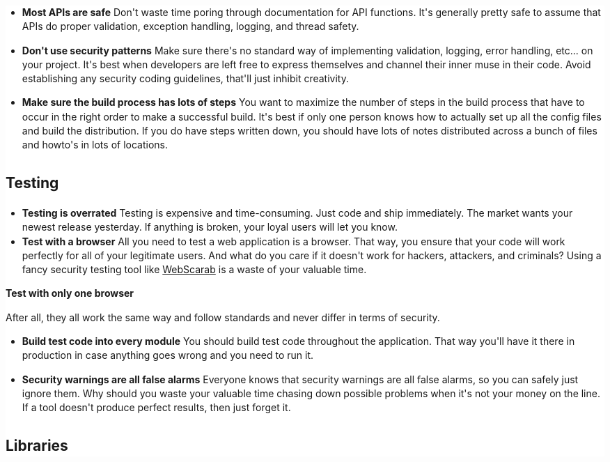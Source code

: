   - **Most APIs are safe**
    Don't waste time poring through documentation for API functions.
    It's generally pretty safe to assume that APIs do proper validation,
    exception handling, logging, and thread safety.



  - **Don't use security patterns**
    Make sure there's no standard way of implementing validation,
    logging, error handling, etc... on your project. It's best when
    developers are left free to express themselves and channel their
    inner muse in their code. Avoid establishing any security coding
    guidelines, that'll just inhibit creativity.



  - **Make sure the build process has lots of steps**
    You want to maximize the number of steps in the build process that
    have to occur in the right order to make a successful build. It's
    best if only one person knows how to actually set up all the config
    files and build the distribution. If you do have steps written down,
    you should have lots of notes distributed across a bunch of files
    and howto's in lots of locations.

## Testing

  - **Testing is overrated**
    Testing is expensive and time-consuming. Just code and ship
    immediately. The market wants your newest release yesterday. If
    anything is broken, your loyal users will let you know.
  - **Test with a browser**
    All you need to test a web application is a browser. That way, you
    ensure that your code will work perfectly for all of your legitimate
    users. And what do you care if it doesn't work for hackers,
    attackers, and criminals? Using a fancy security testing tool like
    [WebScarab](WebScarab "wikilink") is a waste of your valuable time.

**Test with only one browser**

After all, they all work the same way and follow standards and never
differ in terms of security.

  - **Build test code into every module**
    You should build test code throughout the application. That way
    you'll have it there in production in case anything goes wrong and
    you need to run it.



  - **Security warnings are all false alarms**
    Everyone knows that security warnings are all false alarms, so you
    can safely just ignore them. Why should you waste your valuable time
    chasing down possible problems when it's not your money on the line.
    If a tool doesn't produce perfect results, then just forget it.

## Libraries
